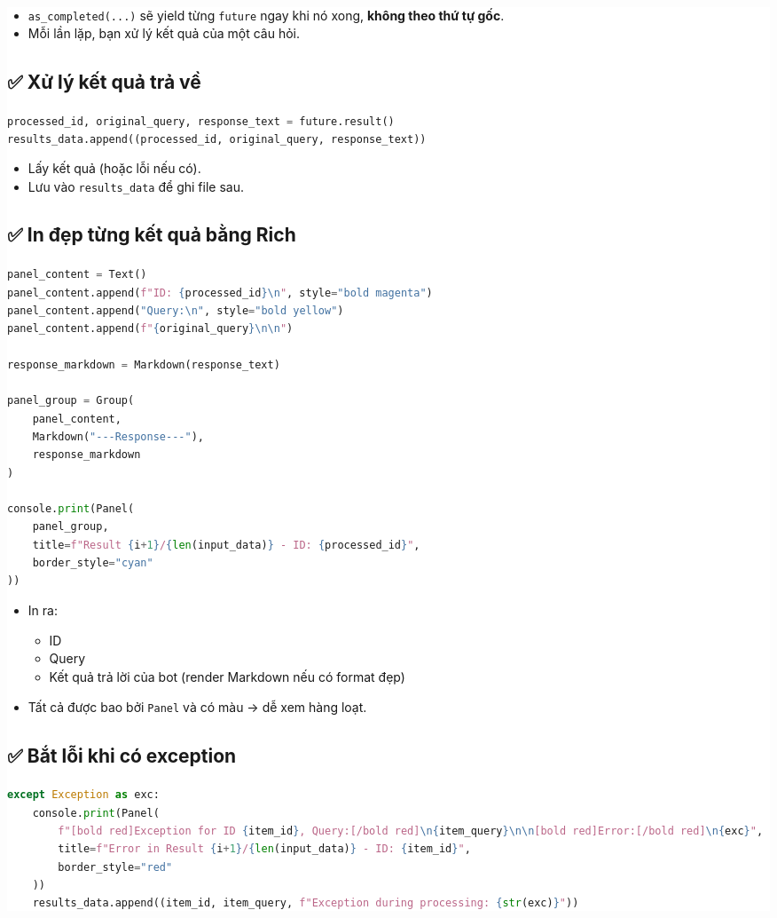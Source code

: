 - `as_completed(...)` sẽ yield từng `future` ngay khi nó xong, **không theo thứ tự gốc**.
- Mỗi lần lặp, bạn xử lý kết quả của một câu hỏi.

## ✅ Xử lý kết quả trả về

```python
processed_id, original_query, response_text = future.result()
results_data.append((processed_id, original_query, response_text))
```

- Lấy kết quả (hoặc lỗi nếu có).
- Lưu vào `results_data` để ghi file sau.

## ✅ In đẹp từng kết quả bằng Rich

```python
panel_content = Text()
panel_content.append(f"ID: {processed_id}\n", style="bold magenta")
panel_content.append("Query:\n", style="bold yellow")
panel_content.append(f"{original_query}\n\n")

response_markdown = Markdown(response_text)

panel_group = Group(
    panel_content,
    Markdown("---Response---"),
    response_markdown
)

console.print(Panel(
    panel_group,
    title=f"Result {i+1}/{len(input_data)} - ID: {processed_id}",
    border_style="cyan"
))
```

- In ra:

  - ID
  - Query
  - Kết quả trả lời của bot (render Markdown nếu có format đẹp)

- Tất cả được bao bởi `Panel` và có màu → dễ xem hàng loạt.

## ✅ Bắt lỗi khi có exception

```python
except Exception as exc:
    console.print(Panel(
        f"[bold red]Exception for ID {item_id}, Query:[/bold red]\n{item_query}\n\n[bold red]Error:[/bold red]\n{exc}",
        title=f"Error in Result {i+1}/{len(input_data)} - ID: {item_id}",
        border_style="red"
    ))
    results_data.append((item_id, item_query, f"Exception during processing: {str(exc)}"))
```
